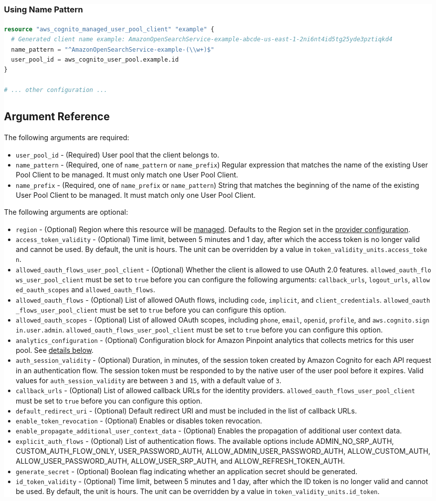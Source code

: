 ### Using Name Pattern

```terraform
resource "aws_cognito_managed_user_pool_client" "example" {
  # Generated client name example: AmazonOpenSearchService-example-abcde-us-east-1-2ni6nt4id5tg25yde3pztiqkd4
  name_pattern = "^AmazonOpenSearchService-example-(\\w+)$"
  user_pool_id = aws_cognito_user_pool.example.id
}

# ... other configuration ...
```

## Argument Reference

The following arguments are required:

* `user_pool_id` - (Required) User pool that the client belongs to.
* `name_pattern` - (Required, one of `name_pattern` or `name_prefix`) Regular expression that matches the name of the existing User Pool Client to be managed. It must only match one User Pool Client.
* `name_prefix` - (Required, one of `name_prefix` or `name_pattern`) String that matches the beginning of the name of the  existing User Pool Client to be managed. It must match only one User Pool Client.

The following arguments are optional:

* `region` - (Optional) Region where this resource will be [managed](https://docs.aws.amazon.com/general/latest/gr/rande.html#regional-endpoints). Defaults to the Region set in the [provider configuration](https://registry.terraform.io/providers/hashicorp/aws/latest/docs#aws-configuration-reference).
* `access_token_validity` - (Optional) Time limit, between 5 minutes and 1 day, after which the access token is no longer valid and cannot be used. By default, the unit is hours. The unit can be overridden by a value in `token_validity_units.access_token`.
* `allowed_oauth_flows_user_pool_client` - (Optional) Whether the client is allowed to use OAuth 2.0 features. `allowed_oauth_flows_user_pool_client` must be set to `true` before you can configure the following arguments: `callback_urls`, `logout_urls`, `allowed_oauth_scopes` and `allowed_oauth_flows`.
* `allowed_oauth_flows` - (Optional) List of allowed OAuth flows, including `code`, `implicit`, and `client_credentials`. `allowed_oauth_flows_user_pool_client` must be set to `true` before you can configure this option.
* `allowed_oauth_scopes` - (Optional) List of allowed OAuth scopes, including `phone`, `email`, `openid`, `profile`, and `aws.cognito.signin.user.admin`. `allowed_oauth_flows_user_pool_client` must be set to `true` before you can configure this option.
* `analytics_configuration` - (Optional) Configuration block for Amazon Pinpoint analytics that collects metrics for this user pool. See [details below](#analytics_configuration).
* `auth_session_validity` - (Optional) Duration, in minutes, of the session token created by Amazon Cognito for each API request in an authentication flow. The session token must be responded to by the native user of the user pool before it expires. Valid values for `auth_session_validity` are between `3` and `15`, with a default value of `3`.
* `callback_urls` - (Optional) List of allowed callback URLs for the identity providers. `allowed_oauth_flows_user_pool_client` must be set to `true` before you can configure this option.
* `default_redirect_uri` - (Optional) Default redirect URI and must be included in the list of callback URLs.
* `enable_token_revocation` - (Optional) Enables or disables token revocation.
* `enable_propagate_additional_user_context_data` - (Optional) Enables the propagation of additional user context data.
* `explicit_auth_flows` - (Optional) List of authentication flows. The available options include ADMIN_NO_SRP_AUTH, CUSTOM_AUTH_FLOW_ONLY, USER_PASSWORD_AUTH, ALLOW_ADMIN_USER_PASSWORD_AUTH, ALLOW_CUSTOM_AUTH, ALLOW_USER_PASSWORD_AUTH, ALLOW_USER_SRP_AUTH, and ALLOW_REFRESH_TOKEN_AUTH.
* `generate_secret` - (Optional) Boolean flag indicating whether an application secret should be generated.
* `id_token_validity` - (Optional) Time limit, between 5 minutes and 1 day, after which the ID token is no longer valid and cannot be used. By default, the unit is hours. The unit can be overridden by a value in `token_validity_units.id_token`.